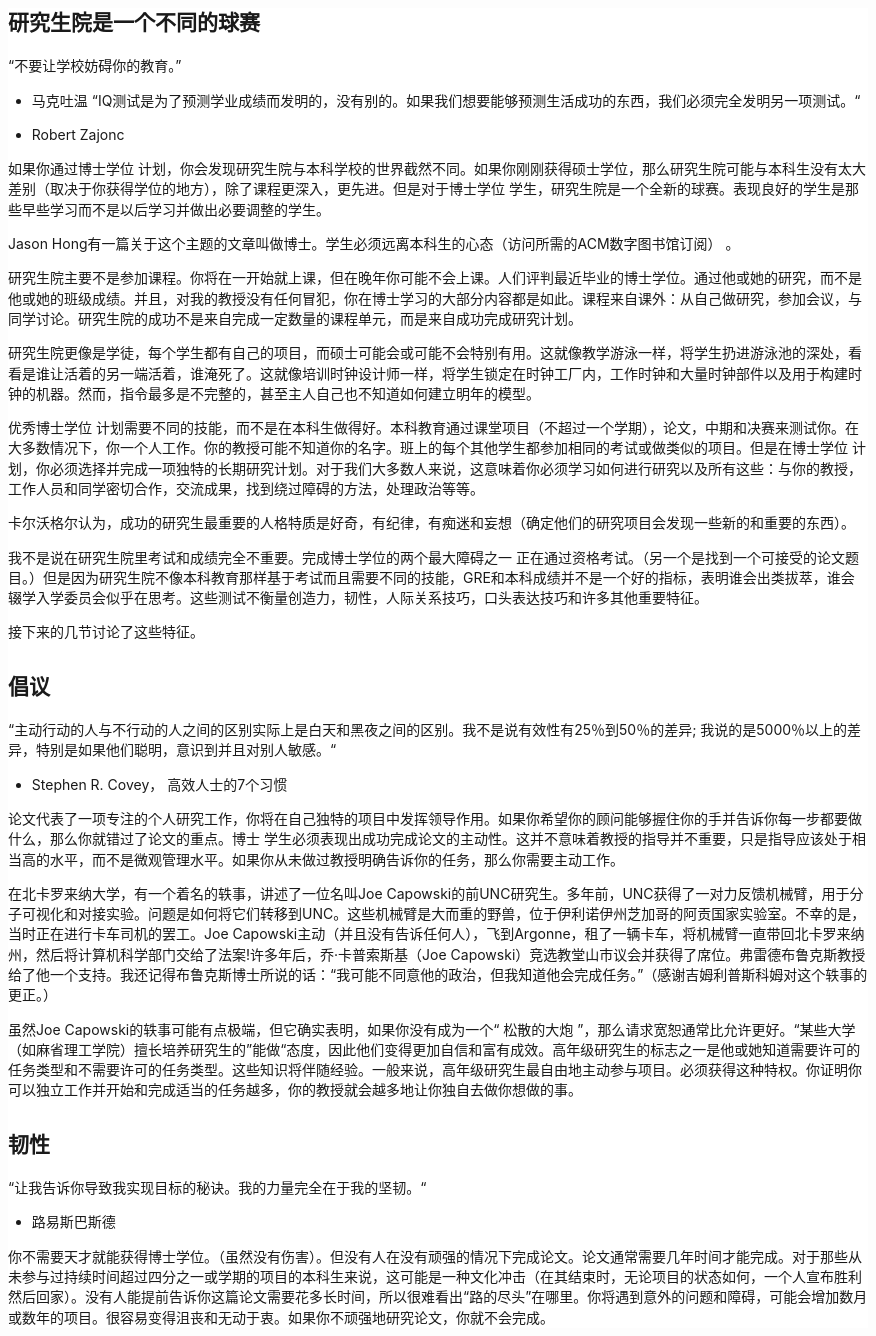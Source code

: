 ## 研究生院是一个不同的球赛
“不要让学校妨碍你的教育。”

- 马克吐温
“IQ测试是为了预测学业成绩而发明的，没有别的。如果我们想要能够预测生活成功的东西，我们必须完全发明另一项测试。“

- Robert Zajonc

如果你通过博士学位 计划，你会发现研究生院与本科学校的世界截然不同。如果你刚刚获得硕士学位，那么研究生院可能与本科生没有太大差别（取决于你获得学位的地方），除了课程更深入，更先进。但是对于博士学位 学生，研究生院是一个全新的球赛。表现良好的学生是那些早些学习而不是以后学习并做出必要调整的学生。

Jason Hong有一篇关于这个主题的文章叫做博士。学生必须远离本科生的心态（访问所需的ACM数字图书馆订阅） 。

研究生院主要不是参加课程。你将在一开始就上课，但在晚年你可能不会上课。人们评判最近毕业的博士学位。通过他或她的研究，而不是他或她的班级成绩。并且，对我的教授没有任何冒犯，你在博士学习的大部分内容都是如此。课程来自课外：从自己做研究，参加会议，与同学讨论。研究生院的成功不是来自完成一定数量的课程单元，而是来自成功完成研究计划。

研究生院更像是学徒，每个学生都有自己的项目，而硕士可能会或可能不会特别有用。这就像教学游泳一样，将学生扔进游泳池的深处，看看是谁让活着的另一端活着，谁淹死了。这就像培训时钟设计师一样，将学生锁定在时钟工厂内，工作时钟和大量时钟部件以及用于构建时钟的机器。然而，指令最多是不完整的，甚至主人自己也不知道如何建立明年的模型。

优秀博士学位 计划需要不同的技能，而不是在本科生做得好。本科教育通过课堂项目（不超过一个学期），论文，中期和决赛来测试你。在大多数情况下，你一个人工作。你的教授可能不知道你的名字。班上的每个其他学生都参加相同的考试或做类似的项目。但是在博士学位 计划，你必须选择并完成一项独特的长期研究计划。对于我们大多数人来说，这意味着你必须学习如何进行研究以及所有这些：与你的教授，工作人员和同学密切合作，交流成果，找到绕过障碍的方法，处理政治等等。

卡尔沃格尔认为，成功的研究生最重要的人格特质是好奇，有纪律，有痴迷和妄想（确定他们的研究项目会发现一些新的和重要的东西）。

我不是说在研究生院里考试和成绩完全不重要。完成博士学位的两个最大障碍之一 正在通过资格考试。（另一个是找到一个可接受的论文题目。）但是因为研究生院不像本科教育那样基于考试而且需要不同的技能，GRE和本科成绩并不是一个好的指标，表明谁会出类拔萃，谁会辍学入学委员会似乎在思考。这些测试不衡量创造力，韧性，人际关系技巧，口头表达技巧和许多其他重要特征。

接下来的几节讨论了这些特征。

## 倡议
“主动行动的人与不行动的人之间的区别实际上是白天和黑夜之间的区别。我不是说有效性有25％到50％的差异; 我说的是5000％以上的差异，特别是如果他们聪明，意识到并且对别人敏感。“

- Stephen R. Covey， 高效人士的7个习惯

论文代表了一项专注的个人研究工作，你将在自己独特的项目中发挥领导作用。如果你希望你的顾问能够握住你的手并告诉你每一步都要做什么，那么你就错过了论文的重点。博士 学生必须表现出成功完成论文的主动性。这并不意味着教授的指导并不重要，只是指导应该处于相当高的水平，而不是微观管理水平。如果你从未做过教授明确告诉你的任务，那么你需要主动工作。

在北卡罗来纳大学，有一个着名的轶事，讲述了一位名叫Joe Capowski的前UNC研究生。多年前，UNC获得了一对力反馈机械臂，用于分子可视化和对接实验。问题是如何将它们转移到UNC。这些机械臂是大而重的野兽，位于伊利诺伊州芝加哥的阿贡国家实验室。不幸的是，当时正在进行卡车司机的罢工。Joe Capowski主动（并且没有告诉任何人），飞到Argonne，租了一辆卡车，将机械臂一直带回北卡罗来纳州，然后将计算机科学部门交给了法案!许多年后，乔·卡普索斯基（Joe Capowski）竞选教堂山市议会并获得了席位。弗雷德布鲁克斯教授给了他一个支持。我还记得布鲁克斯博士所说的话：“我可能不同意他的政治，但我知道他会完成任务。”（感谢吉姆利普斯科姆对这个轶事的更正。）

虽然Joe Capowski的轶事可能有点极端，但它确实表明，如果你没有成为一个“ 松散的大炮 ”，那么请求宽恕通常比允许更好。“某些大学（如麻省理工学院）擅长培养研究生的”能做“态度，因此他们变得更加自信和富有成效。高年级研究生的标志之一是他或她知道需要许可的任务类型和不需要许可的任务类型。这些知识将伴随经验。一般来说，高年级研究生最自由地主动参与项目。必须获得这种特权。你证明你可以独立工作并开始和完成适当的任务越多，你的教授就会越多地让你独自去做你想做的事。

## 韧性
“让我告诉你导致我实现目标的秘诀。我的力量完全在于我的坚韧。“

- 路易斯巴斯德

你不需要天才就能获得博士学位。（虽然没有伤害）。但没有人在没有顽强的情况下完成论文。论文通常需要几年时间才能完成。对于那些从未参与过持续时间超过四分之一或学期的项目的本科生来说，这可能是一种文化冲击（在其结束时，无论项目的状态如何，一个人宣布胜利然后回家）。没有人能提前告诉你这篇论文需要花多长时间，所以很难看出“路的尽头”在哪里。你将遇到意外的问题和障碍，可能会增加数月或数年的项目。很容易变得沮丧和无动于衷。如果你不顽强地研究论文，你就不会完成。
